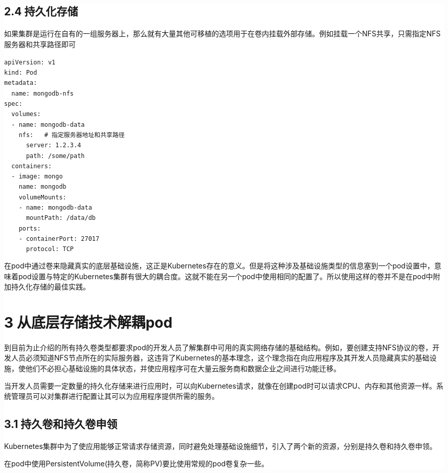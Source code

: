 ## 2.4 持久化存储

如果集群是运行在自有的一组服务器上，那么就有大量其他可移植的选项用于在卷内挂载外部存储。例如挂载一个NFS共享，只需指定NFS服务器和共享路径即可
```
apiVersion: v1
kind: Pod
metadata:
  name: mongodb-nfs
spec:
  volumes:
  - name: mongodb-data
    nfs:   # 指定服务器地址和共享路径
      server: 1.2.3.4
      path: /some/path
  containers:
  - image: mongo
    name: mongodb
    volumeMounts:
    - name: mongodb-data
      mountPath: /data/db
    ports:
    - containerPort: 27017
      protocol: TCP
```
在pod中通过卷来隐藏真实的底层基础设施，这正是Kubernetes存在的意义。但是将这种涉及基础设施类型的信息塞到一个pod设置中，意味着pod设置与特定的Kubernetes集群有很大的耦合度。这就不能在另一个pod中使用相同的配置了。所以使用这样的卷并不是在pod中附加持久化存储的最佳实践。

# 3 从底层存储技术解耦pod

到目前为止介绍的所有持久卷类型都要求pod的开发人员了解集群中可用的真实网络存储的基础结构。例如，要创建支持NFS协议的卷，开发人员必须知道NFS节点所在的实际服务器，这违背了Kubernetes的基本理念，这个理念指在向应用程序及其开发人员隐藏真实的基础设施，使他们不必担心基础设施的具体状态，并使应用程序可在大量云服务商和数据企业之间进行功能迁移。

当开发人员需要一定数量的持久化存储来进行应用时，可以向Kubernetes请求，就像在创建pod时可以请求CPU、内存和其他资源一样。系统管理员可以对集群进行配置让其可以为应用程序提供所需的服务。
## 3.1 持久卷和持久卷申领

Kubernetes集群中为了使应用能够正常请求存储资源，同时避免处理基础设施细节，引入了两个新的资源，分别是持久卷和持久卷申领。

在pod中使用PersistentVolume(持久卷，简称PV)要比使用常规的pod卷复杂一些。